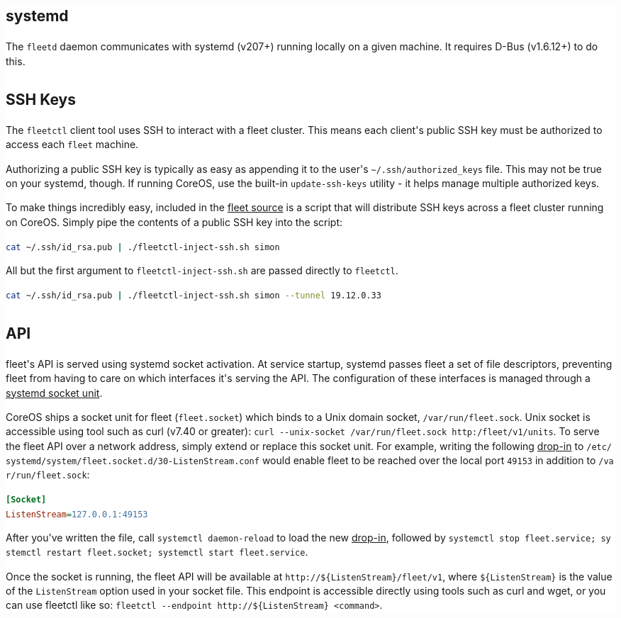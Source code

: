 ## systemd

The `fleetd` daemon communicates with systemd (v207+) running locally on a given machine. It requires D-Bus (v1.6.12+) to do this.

## SSH Keys

The `fleetctl` client tool uses SSH to interact with a fleet cluster. This means each client's public SSH key must be authorized to access each `fleet` machine.

Authorizing a public SSH key is typically as easy as appending it to the user's `~/.ssh/authorized_keys` file. This may not be true on your systemd, though. If running CoreOS, use the built-in `update-ssh-keys` utility - it helps manage multiple authorized keys.

To make things incredibly easy, included in the [fleet source][fleet-inject-ssh] is a script that will distribute SSH keys across a fleet cluster running on CoreOS. Simply pipe the contents of a public SSH key into the script:

```sh
cat ~/.ssh/id_rsa.pub | ./fleetctl-inject-ssh.sh simon
```

All but the first argument to `fleetctl-inject-ssh.sh` are passed directly to `fleetctl`.

```sh
cat ~/.ssh/id_rsa.pub | ./fleetctl-inject-ssh.sh simon --tunnel 19.12.0.33
```

## API

fleet's API is served using systemd socket activation.
At service startup, systemd passes fleet a set of file descriptors, preventing fleet from having to care on which interfaces it's serving the API.
The configuration of these interfaces is managed through a [systemd socket unit][socket-unit].

CoreOS ships a socket unit for fleet (`fleet.socket`) which binds to a Unix domain socket, `/var/run/fleet.sock`. Unix socket is accessible using tool such as curl (v7.40 or greater): `curl --unix-socket /var/run/fleet.sock http:/fleet/v1/units`.
To serve the fleet API over a network address, simply extend or replace this socket unit.
For example, writing the following [drop-in][drop-in] to `/etc/systemd/system/fleet.socket.d/30-ListenStream.conf` would enable fleet to be reached over the local port `49153` in addition to `/var/run/fleet.sock`:

```ini
[Socket]
ListenStream=127.0.0.1:49153
```

After you've written the file, call `systemctl daemon-reload` to load the new [drop-in][drop-in], followed by `systemctl stop fleet.service; systemctl restart fleet.socket; systemctl start fleet.service`.

Once the socket is running, the fleet API will be available at `http://${ListenStream}/fleet/v1`, where `${ListenStream}` is the value of the `ListenStream` option used in your socket file.
This endpoint is accessible directly using tools such as curl and wget, or you can use fleetctl like so: `fleetctl --endpoint http://${ListenStream} <command>`.


[api-doc]: api-v1.md
[config]: /fleet.conf.sample
[etcd]: https://github.com/coreos/docs/blob/master/etcd/getting-started-with-etcd.md
[etcd-security]: https://github.com/coreos/etcd/blob/master/Documentation/security.md
[fleet-inject-ssh]: /scripts/fleetctl-inject-ssh.sh
[fleet-scale]: fleet-scaling.md#implemented-quick-wins
[socket-unit]: http://www.freedesktop.org/software/systemd/man/systemd.socket.html
[config]: /fleet.conf.sample
[drop-in]: https://github.com/coreos/docs/blob/master/os/using-systemd-drop-in-units.md
[ssh-tunnel]: using-the-client.md#from-an-external-host